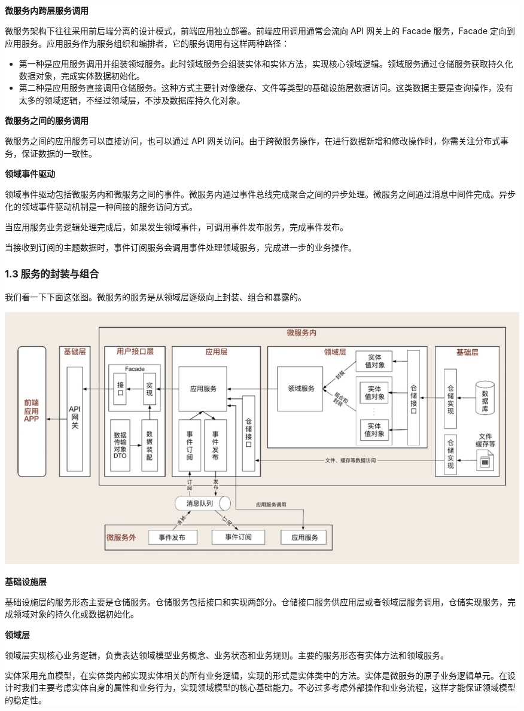 **微服务内跨层服务调用**

微服务架构下往往采用前后端分离的设计模式，前端应用独立部署。前端应用调用通常会流向 API 网关上的 Facade 服务，Facade 定向到应用服务。应用服务作为服务组织和编排者，它的服务调用有这样两种路径：

- 第一种是应用服务调用并组装领域服务。此时领域服务会组装实体和实体方法，实现核心领域逻辑。领域服务通过仓储服务获取持久化数据对象，完成实体数据初始化。
- 第二种是应用服务直接调用仓储服务。这种方式主要针对像缓存、文件等类型的基础设施层数据访问。这类数据主要是查询操作，没有太多的领域逻辑，不经过领域层，不涉及数据库持久化对象。

**微服务之间的服务调用**

微服务之间的应用服务可以直接访问，也可以通过 API 网关访问。由于跨微服务操作，在进行数据新增和修改操作时，你需关注分布式事务，保证数据的一致性。

**领域事件驱动**

领域事件驱动包括微服务内和微服务之间的事件。微服务内通过事件总线完成聚合之间的异步处理。微服务之间通过消息中间件完成。异步化的领域事件驱动机制是一种间接的服务访问方式。

当应用服务业务逻辑处理完成后，如果发生领域事件，可调用事件发布服务，完成事件发布。

当接收到订阅的主题数据时，事件订阅服务会调用事件处理领域服务，完成进一步的业务操作。

### 1.3 服务的封装与组合

我们看一下下面这张图。微服务的服务是从领域层逐级向上封装、组合和暴露的。

![](../images/2.png)

**基础设施层**

基础设施层的服务形态主要是仓储服务。仓储服务包括接口和实现两部分。仓储接口服务供应用层或者领域层服务调用，仓储实现服务，完成领域对象的持久化或数据初始化。

**领域层**

领域层实现核心业务逻辑，负责表达领域模型业务概念、业务状态和业务规则。主要的服务形态有实体方法和领域服务。

实体采用充血模型，在实体类内部实现实体相关的所有业务逻辑，实现的形式是实体类中的方法。实体是微服务的原子业务逻辑单元。在设计时我们主要考虑实体自身的属性和业务行为，实现领域模型的核心基础能力。不必过多考虑外部操作和业务流程，这样才能保证领域模型的稳定性。
